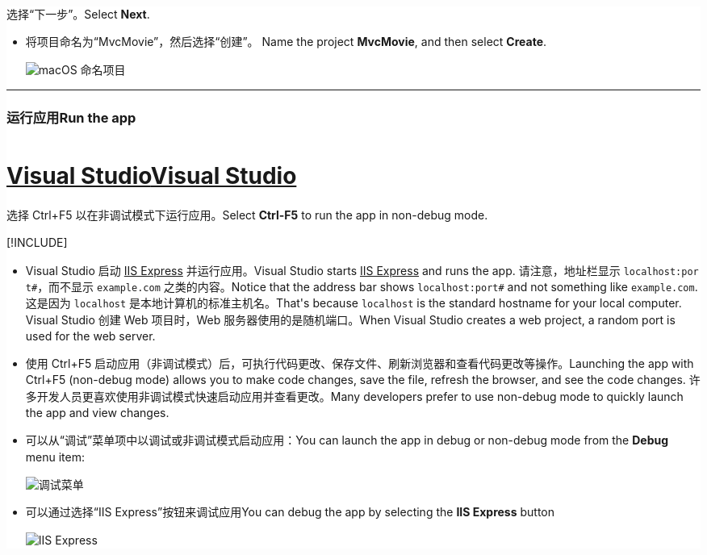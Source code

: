   <span data-ttu-id="f4abe-236">选择“下一步”。</span><span class="sxs-lookup"><span data-stu-id="f4abe-236">Select **Next**.</span></span>

* <span data-ttu-id="f4abe-237">将项目命名为“MvcMovie”，然后选择“创建”。 </span><span class="sxs-lookup"><span data-stu-id="f4abe-237">Name the project **MvcMovie**, and then select **Create**.</span></span>

  ![macOS 命名项目](start-mvc/_static/MvcMovie.png)

---

### <a name="run-the-app"></a><span data-ttu-id="f4abe-239">运行应用</span><span class="sxs-lookup"><span data-stu-id="f4abe-239">Run the app</span></span>

# <a name="visual-studio"></a>[<span data-ttu-id="f4abe-240">Visual Studio</span><span class="sxs-lookup"><span data-stu-id="f4abe-240">Visual Studio</span></span>](#tab/visual-studio)

<span data-ttu-id="f4abe-241">选择 Ctrl+F5 以在非调试模式下运行应用。</span><span class="sxs-lookup"><span data-stu-id="f4abe-241">Select **Ctrl-F5** to run the app in non-debug mode.</span></span>

[!INCLUDE[](~/includes/trustCertVS.md)]

* <span data-ttu-id="f4abe-242">Visual Studio 启动 [IIS Express](/iis/extensions/introduction-to-iis-express/iis-express-overview) 并运行应用。</span><span class="sxs-lookup"><span data-stu-id="f4abe-242">Visual Studio starts [IIS Express](/iis/extensions/introduction-to-iis-express/iis-express-overview) and runs the app.</span></span> <span data-ttu-id="f4abe-243">请注意，地址栏显示 `localhost:port#`，而不显示 `example.com` 之类的内容。</span><span class="sxs-lookup"><span data-stu-id="f4abe-243">Notice that the address bar shows `localhost:port#` and not something like `example.com`.</span></span> <span data-ttu-id="f4abe-244">这是因为 `localhost` 是本地计算机的标准主机名。</span><span class="sxs-lookup"><span data-stu-id="f4abe-244">That's because `localhost` is the standard hostname for your local computer.</span></span> <span data-ttu-id="f4abe-245">Visual Studio 创建 Web 项目时，Web 服务器使用的是随机端口。</span><span class="sxs-lookup"><span data-stu-id="f4abe-245">When Visual Studio creates a web project, a random port is used for the web server.</span></span>
* <span data-ttu-id="f4abe-246">使用 Ctrl+F5 启动应用（非调试模式）后，可执行代码更改、保存文件、刷新浏览器和查看代码更改等操作。</span><span class="sxs-lookup"><span data-stu-id="f4abe-246">Launching the app with Ctrl+F5 (non-debug mode) allows you to make code changes, save the file, refresh the browser, and see the code changes.</span></span> <span data-ttu-id="f4abe-247">许多开发人员更喜欢使用非调试模式快速启动应用并查看更改。</span><span class="sxs-lookup"><span data-stu-id="f4abe-247">Many developers prefer to use non-debug mode to quickly launch the app and view changes.</span></span>
* <span data-ttu-id="f4abe-248">可以从“调试”菜单项中以调试或非调试模式启动应用：</span><span class="sxs-lookup"><span data-stu-id="f4abe-248">You can launch the app in debug or non-debug mode from the **Debug** menu item:</span></span>

  ![调试菜单](start-mvc/_static/debug_menu.png)

* <span data-ttu-id="f4abe-250">可以通过选择“IIS Express”按钮来调试应用</span><span class="sxs-lookup"><span data-stu-id="f4abe-250">You can debug the app by selecting the **IIS Express** button</span></span>

  ![IIS Express](start-mvc/_static/iis_express.png)
